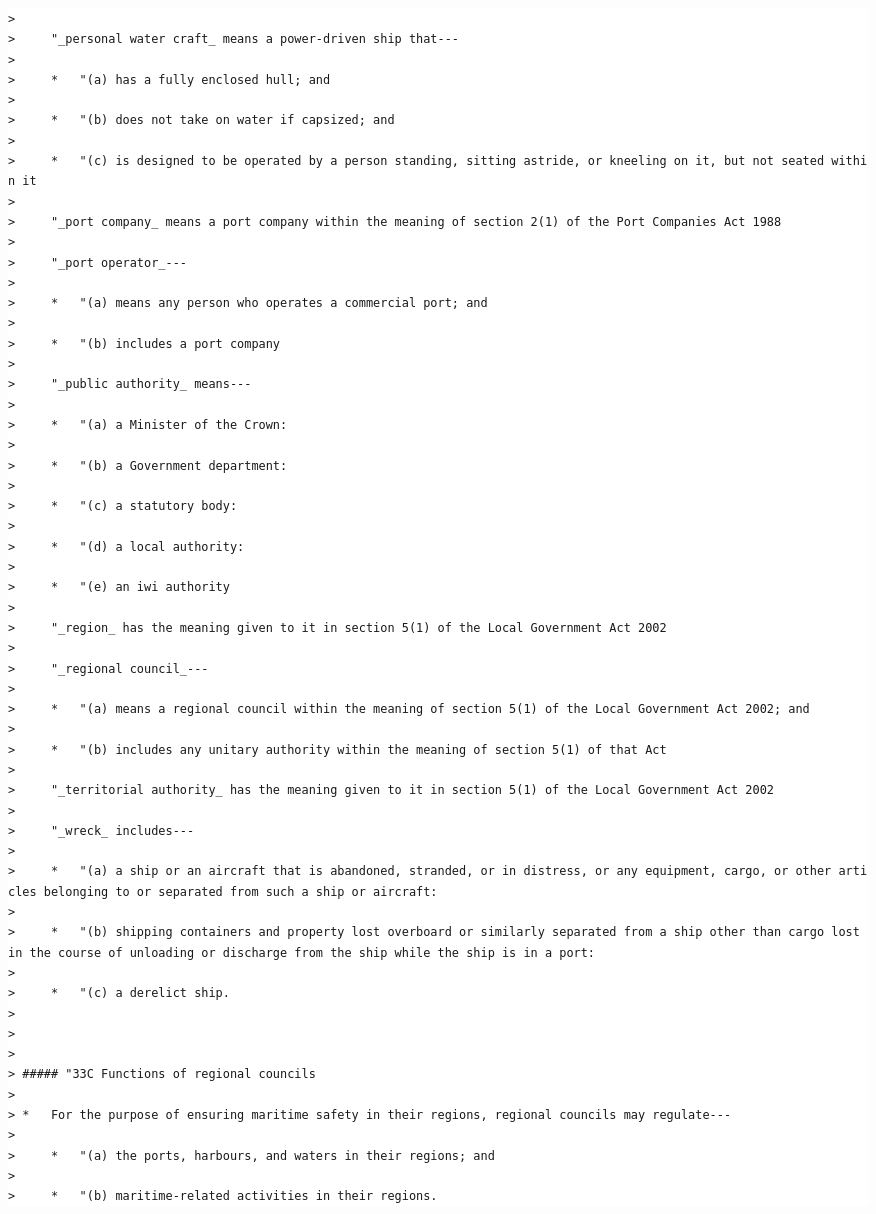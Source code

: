     >     
    >     "_personal water craft_ means a power-driven ship that---
    >         
    >     *   "(a) has a fully enclosed hull; and
    >     
    >     *   "(b) does not take on water if capsized; and
    >     
    >     *   "(c) is designed to be operated by a person standing, sitting astride, or kneeling on it, but not seated within it
    >     
    >     "_port company_ means a port company within the meaning of section 2(1) of the Port Companies Act 1988
    >     
    >     "_port operator_---
    >         
    >     *   "(a) means any person who operates a commercial port; and
    >     
    >     *   "(b) includes a port company
    >     
    >     "_public authority_ means---
    >         
    >     *   "(a) a Minister of the Crown:
    >     
    >     *   "(b) a Government department:
    >     
    >     *   "(c) a statutory body:
    >     
    >     *   "(d) a local authority:
    >     
    >     *   "(e) an iwi authority
    >     
    >     "_region_ has the meaning given to it in section 5(1) of the Local Government Act 2002
    >     
    >     "_regional council_---
    >         
    >     *   "(a) means a regional council within the meaning of section 5(1) of the Local Government Act 2002; and
    >     
    >     *   "(b) includes any unitary authority within the meaning of section 5(1) of that Act
    >     
    >     "_territorial authority_ has the meaning given to it in section 5(1) of the Local Government Act 2002
    >     
    >     "_wreck_ includes---
    >         
    >     *   "(a) a ship or an aircraft that is abandoned, stranded, or in distress, or any equipment, cargo, or other articles belonging to or separated from such a ship or aircraft:
    >     
    >     *   "(b) shipping containers and property lost overboard or similarly separated from a ship other than cargo lost in the course of unloading or discharge from the ship while the ship is in a port:
    >     
    >     *   "(c) a derelict ship.
    >     
    >     
    > 
    > ##### "33C Functions of regional councils
    >     
    > *   For the purpose of ensuring maritime safety in their regions, regional councils may regulate---
    >         
    >     *   "(a) the ports, harbours, and waters in their regions; and
    >     
    >     *   "(b) maritime-related activities in their regions.
